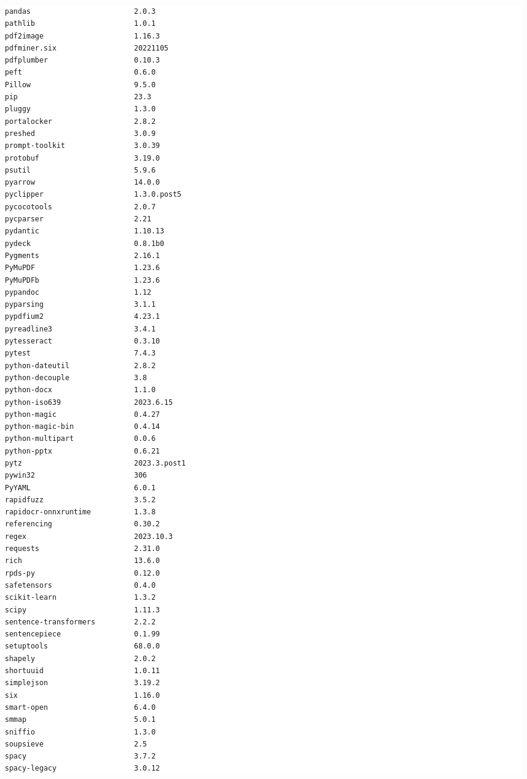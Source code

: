 ```
pandas                        2.0.3
pathlib                       1.0.1
pdf2image                     1.16.3
pdfminer.six                  20221105
pdfplumber                    0.10.3
peft                          0.6.0
Pillow                        9.5.0
pip                           23.3
pluggy                        1.3.0
portalocker                   2.8.2
preshed                       3.0.9
prompt-toolkit                3.0.39
protobuf                      3.19.0
psutil                        5.9.6
pyarrow                       14.0.0
pyclipper                     1.3.0.post5
pycocotools                   2.0.7
pycparser                     2.21
pydantic                      1.10.13
pydeck                        0.8.1b0
Pygments                      2.16.1
PyMuPDF                       1.23.6
PyMuPDFb                      1.23.6
pypandoc                      1.12
pyparsing                     3.1.1
pypdfium2                     4.23.1
pyreadline3                   3.4.1
pytesseract                   0.3.10
pytest                        7.4.3
python-dateutil               2.8.2
python-decouple               3.8
python-docx                   1.1.0
python-iso639                 2023.6.15
python-magic                  0.4.27
python-magic-bin              0.4.14
python-multipart              0.0.6
python-pptx                   0.6.21
pytz                          2023.3.post1
pywin32                       306
PyYAML                        6.0.1
rapidfuzz                     3.5.2
rapidocr-onnxruntime          1.3.8
referencing                   0.30.2
regex                         2023.10.3
requests                      2.31.0
rich                          13.6.0
rpds-py                       0.12.0
safetensors                   0.4.0
scikit-learn                  1.3.2
scipy                         1.11.3
sentence-transformers         2.2.2
sentencepiece                 0.1.99
setuptools                    68.0.0
shapely                       2.0.2
shortuuid                     1.0.11
simplejson                    3.19.2
six                           1.16.0
smart-open                    6.4.0
smmap                         5.0.1
sniffio                       1.3.0
soupsieve                     2.5
spacy                         3.7.2
spacy-legacy                  3.0.12
```